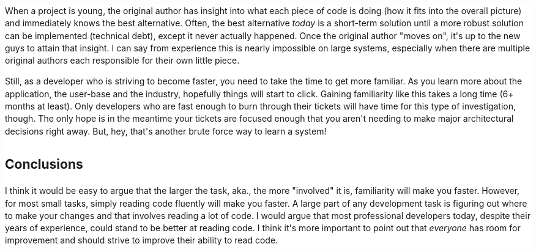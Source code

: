 When a project is young, the original author has insight into what each piece of code is doing (how it fits into the overall picture) and immediately knows the best alternative. Often, the best alternative *today* is a short-term solution until a more robust solution can be implemented (technical debt), except it never actually happened. Once the original author "moves on", it's up to the new guys to attain that insight. I can say from experience this is nearly impossible on large systems, especially when there are multiple original authors each responsible for their own little piece.

Still, as a developer who is striving to become faster, you need to take the time to get more familiar. As you learn more about the application, the user-base and the industry, hopefully things will start to click. Gaining familiarity like this takes a long time (6+ months at least). Only developers who are fast enough to burn through their tickets will have time for this type of investigation, though. The only hope is in the meantime your tickets are focused enough that you aren't needing to make major architectural decisions right away. But, hey, that's another brute force way to learn a system!

## Conclusions
I think it would be easy to argue that the larger the task, aka., the more "involved" it is, familiarity will make you faster. However, for most small tasks, simply reading code fluently will make you faster. A large part of any development task is figuring out where to make your changes and that involves reading a lot of code. I would argue that most professional developers today, despite their years of experience, could stand to be better at reading code.  I think it's more important to point out that *everyone* has room for improvement and should strive to improve their ability to read code.